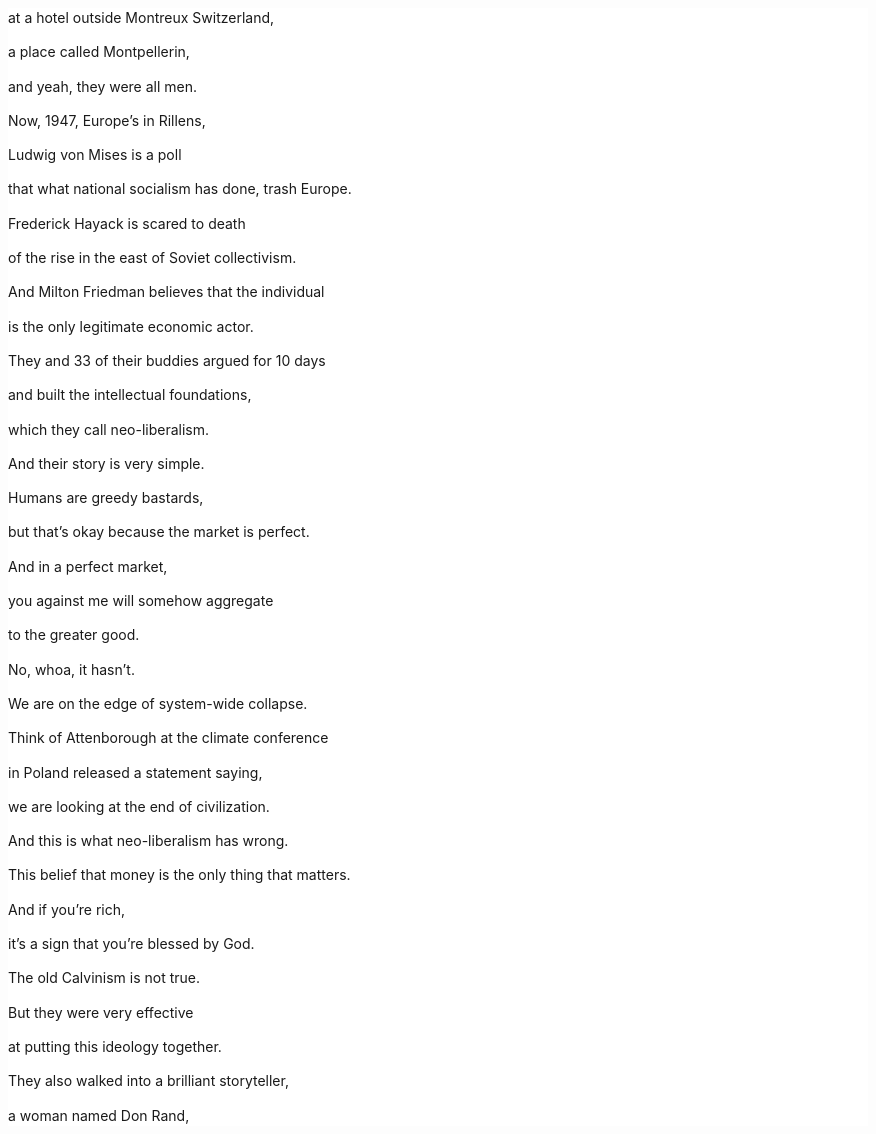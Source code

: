 at a hotel outside Montreux Switzerland,

a place called Montpellerin,

and yeah, they were all men.

Now, 1947, Europe’s in Rillens,

Ludwig von Mises is a poll

that what national socialism has done, trash Europe.

Frederick Hayack is scared to death

of the rise in the east of Soviet collectivism.

And Milton Friedman believes that the individual

is the only legitimate economic actor.

They and 33 of their buddies argued for 10 days

and built the intellectual foundations,

which they call neo-liberalism.

And their story is very simple.

Humans are greedy bastards,

but that’s okay because the market is perfect.

And in a perfect market,

you against me will somehow aggregate

to the greater good.

No, whoa, it hasn’t.

We are on the edge of system-wide collapse.

Think of Attenborough at the climate conference

in Poland released a statement saying,

we are looking at the end of civilization.

And this is what neo-liberalism has wrong.

This belief that money is the only thing that matters.

And if you’re rich,

it’s a sign that you’re blessed by God.

The old Calvinism is not true.

But they were very effective

at putting this ideology together.

They also walked into a brilliant storyteller,

a woman named Don Rand,
